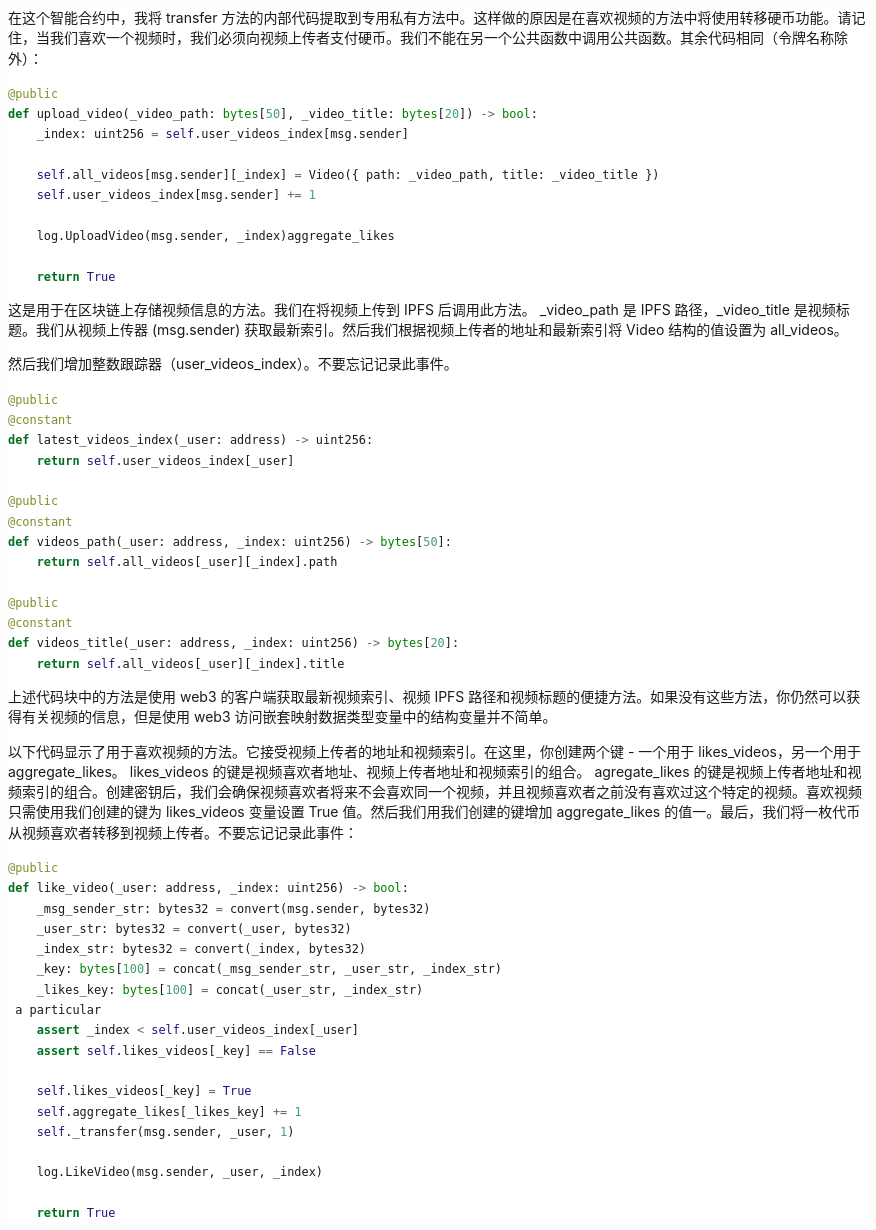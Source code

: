 在这个智能合约中，我将 transfer 方法的内部代码提取到专用私有方法中。这样做的原因是在喜欢视频的方法中将使用转移硬币功能。请记住，当我们喜欢一个视频时，我们必须向视频上传者支付硬币。我们不能在另一个公共函数中调用公共函数。其余代码相同（令牌名称除外）：

```python
@public
def upload_video(_video_path: bytes[50], _video_title: bytes[20]) -> bool:
    _index: uint256 = self.user_videos_index[msg.sender]

    self.all_videos[msg.sender][_index] = Video({ path: _video_path, title: _video_title })
    self.user_videos_index[msg.sender] += 1

    log.UploadVideo(msg.sender, _index)aggregate_likes

    return True
```

这是用于在区块链上存储视频信息的方法。我们在将视频上传到 IPFS 后调用此方法。 _video_path 是 IPFS 路径，_video_title 是视频标题。我们从视频上传器 (msg.sender) 获取最新索引。然后我们根据视频上传者的地址和最新索引将 Video 结构的值设置为 all_videos。

然后我们增加整数跟踪器（user_videos_index）。不要忘记记录此事件。

```python
@public
@constant
def latest_videos_index(_user: address) -> uint256:
    return self.user_videos_index[_user]

@public
@constant
def videos_path(_user: address, _index: uint256) -> bytes[50]:
    return self.all_videos[_user][_index].path

@public
@constant
def videos_title(_user: address, _index: uint256) -> bytes[20]:
    return self.all_videos[_user][_index].title
```

上述代码块中的方法是使用 web3 的客户端获取最新视频索引、视频 IPFS 路径和视频标题的便捷方法。如果没有这些方法，你仍然可以获得有关视频的信息，但是使用 web3 访问嵌套映射数据类型变量中的结构变量并不简单。

以下代码显示了用于喜欢视频的方法。它接受视频上传者的地址和视频索引。在这里，你创建两个键 - 一个用于 likes_videos，另一个用于aggregate_likes。 likes_videos 的键是视频喜欢者地址、视频上传者地址和视频索引的组合。 agregate_likes 的键是视频上传者地址和视频索引的组合。创建密钥后，我们会确保视频喜欢者将来不会喜欢同一个视频，并且视频喜欢者之前没有喜欢过这个特定的视频。喜欢视频只需使用我们创建的键为 likes_videos 变量设置 True 值。然后我们用我们创建的键增加 aggregate_likes 的值一。最后，我们将一枚代币从视频喜欢者转移到视频上传者。不要忘记记录此事件：

```python
@public
def like_video(_user: address, _index: uint256) -> bool:
    _msg_sender_str: bytes32 = convert(msg.sender, bytes32)
    _user_str: bytes32 = convert(_user, bytes32)
    _index_str: bytes32 = convert(_index, bytes32)
    _key: bytes[100] = concat(_msg_sender_str, _user_str, _index_str)
    _likes_key: bytes[100] = concat(_user_str, _index_str)
 a particular
    assert _index < self.user_videos_index[_user]
    assert self.likes_videos[_key] == False

    self.likes_videos[_key] = True
    self.aggregate_likes[_likes_key] += 1
    self._transfer(msg.sender, _user, 1)

    log.LikeVideo(msg.sender, _user, _index)

    return True
```

